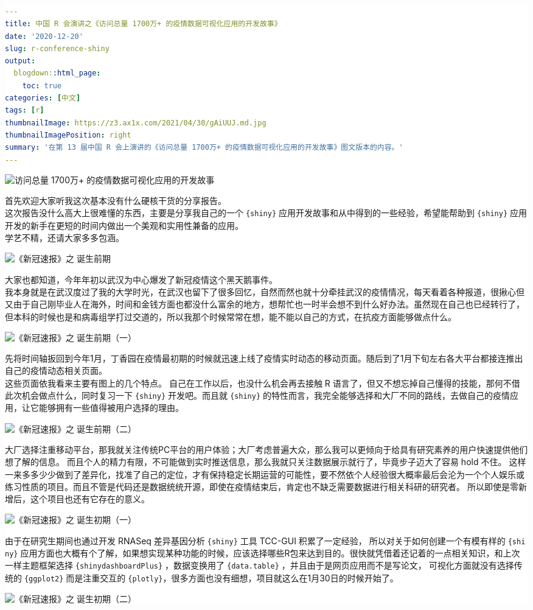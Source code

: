 ```yaml
---
title: 中国 R 会演讲之《访问总量 1700万+ 的疫情数据可视化应用的开发故事》
date: '2020-12-20'
slug: r-conference-shiny
output:
  blogdown::html_page:
    toc: true
categories: [中文]
tags: [r]
thumbnailImage: https://z3.ax1x.com/2021/04/30/gAiUUJ.md.jpg
thumbnailImagePosition: right
summary: '在第 13 届中国 R 会上演讲的《访问总量 1700万+ 的疫情数据可视化应用的开发故事》图文版本的内容。'
---
```


![访问总量 1700万+ 的疫情数据可视化应用的开发故事](https://z3.ax1x.com/2021/04/30/gAiUUJ.jpg)

首先欢迎大家听我这次基本没有什么硬核干货的分享报告。  
这次报告没什么高大上很难懂的东西，主要是分享我自己的一个 `{shiny}` 应用开发故事和从中得到的一些经验，希望能帮助到 `{shiny}` 应用开发的新手在更短的时间内做出一个美观和实用性兼备的应用。  
学艺不精，还请大家多多包涵。

![《新冠速报》之 诞生前期](https://z3.ax1x.com/2021/04/30/gAi9Nd.jpg)

大家也都知道，今年年初以武汉为中心爆发了新冠疫情这个黑天鹅事件。  
我本身就是在武汉度过了我的大学时光，在武汉也留下了很多回忆，自然而然也就十分牵挂武汉的疫情情况，每天看着各种报道，很揪心但又由于自己刚毕业人在海外，时间和金钱方面也都没什么富余的地方，想帮忙也一时半会想不到什么好办法。虽然现在自己也已经转行了，但本科的时候也是和病毒组学打过交道的，所以我那个时候常常在想，能不能以自己的方式，在抗疫方面能够做点什么。  

![《新冠速报》之 诞生前期（一）](https://z3.ax1x.com/2021/04/30/gAia59.jpg)

先将时间轴扳回到今年1月，丁香园在疫情最初期的时候就迅速上线了疫情实时动态的移动页面。随后到了1月下旬左右各大平台都接连推出自己的疫情动态相关页面。  
这些页面依我看来主要有图上的几个特点。
自己在工作以后，也没什么机会再去接触 R 语言了，但又不想忘掉自己懂得的技能，那何不借此次机会做点什么，同时复习一下 `{shiny}` 开发吧。而且就 `{shiny}` 的特性而言，我完全能够选择和大厂不同的路线，去做自己的疫情应用，让它能够拥有一些值得被用户选择的理由。

![《新冠速报》之 诞生前期（二）](https://z3.ax1x.com/2021/04/30/gAiYbF.jpg)

大厂选择注重移动平台，那我就关注传统PC平台的用户体验；大厂考虑普遍大众，那么我可以更倾向于给具有研究素养的用户快速提供他们想了解的信息。
而且个人的精力有限，不可能做到实时推送信息，那么我就只关注数据展示就行了，毕竟步子迈大了容易 hold 不住。
这样一来多多少少做到了差异化，找准了自己的定位，才有保持稳定长期运营的可能性，要不然依个人经验很大概率最后会沦为一个个人娱乐或练习性质的项目。而且不管是代码还是数据统统开源，即使在疫情结束后，肯定也不缺乏需要数据进行相关科研的研究者。
所以即使是零新增后，这个项目也还有它存在的意义。

![《新冠速报》之 诞生初期（一）](https://z3.ax1x.com/2021/04/30/gAiJDU.jpg)

由于在研究生期间也通过开发 RNASeq 差异基因分析 `{shiny}` 工具 TCC-GUI 积累了一定经验，
所以对关于如何创建一个有模有样的 `{shiny}` 应用方面也大概有个了解，如果想实现某种功能的时候，应该选择哪些R包来达到目的。很快就凭借着还记着的一点相关知识，和上次一样主题框架选择 `{shinydashboardPlus}` ，数据变换用了 `{data.table}` ，并且由于是网页应用而不是写论文，
可视化方面就没有选择传统的 `{ggplot2}` 而是注重交互的 `{plotly}`，很多方面也没有细想，项目就这么在1月30日的时候开始了。

![《新冠速报》之 诞生初期（二）](https://z3.ax1x.com/2021/04/30/gAiGuT.jpg)
